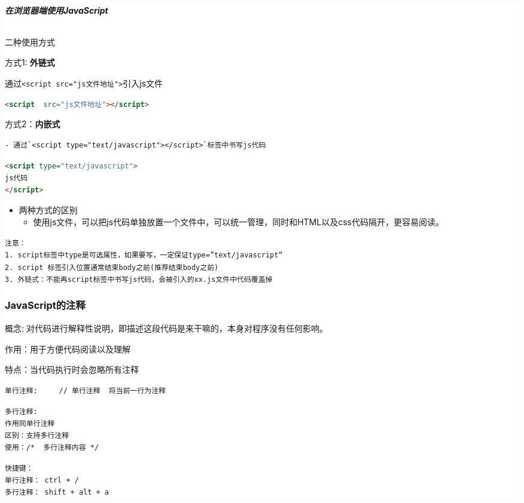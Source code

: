 ### 

###### **在浏览器端使用JavaScript**

二种使用方式

方式1: **外链式**

通过`<script src="js文件地址">`引入js文件

```html
<script  src="js文件地址"></script>
```

方式2：**内嵌式**

	- 通过`<script type="text/javascript"></script>`标签中书写js代码

```html
<script type="text/javascript">
js代码
</script>
```

 - 两种方式的区别
   - 使用js文件，可以把js代码单独放置一个文件中，可以统一管理，同时和HTML以及css代码隔开，更容易阅读。 

```
注意： 
1. script标签中type是可选属性，如果要写，一定保证type=”text/javascript“
2. script 标签引入位置通常结束body之前(推荐结束body之前)
3. 外链式：不能再script标签中书写js代码，会被引入的xx.js文件中代码覆盖掉
```



### JavaScript的注释

概念: 对代码进行解释性说明，即描述这段代码是来干嘛的，本身对程序没有任何影响。

作用：用于方便代码阅读以及理解

特点：当代码执行时会忽略所有注释

```
单行注释:     // 单行注释  将当前一行为注释
```

```
多行注释: 
作用同单行注释
区别：支持多行注释
使用：/*  多行注释内容 */
```

```
快捷键：      
单行注释： ctrl + /
多行注释： shift + alt + a
```

